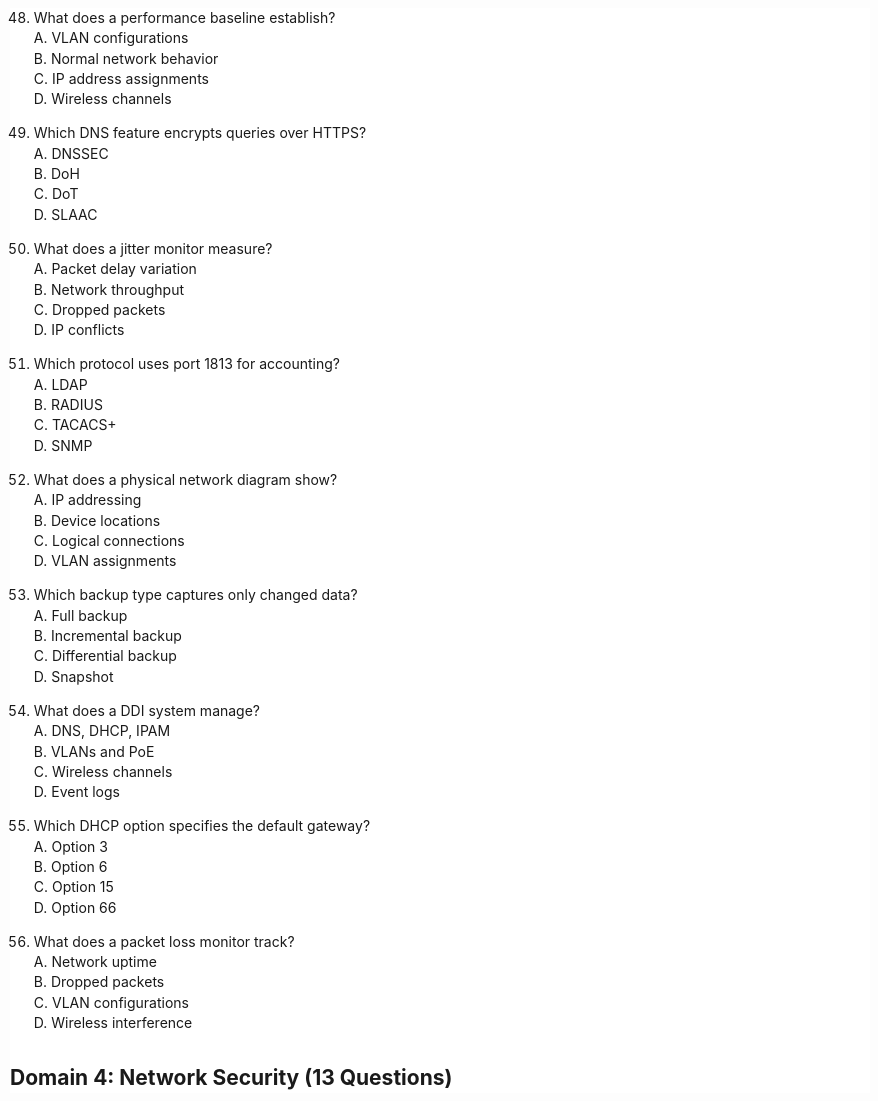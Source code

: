 48. What does a performance baseline establish?\
    A. VLAN configurations\
    B. Normal network behavior\
    C. IP address assignments\
    D. Wireless channels

49. Which DNS feature encrypts queries over HTTPS?\
    A. DNSSEC\
    B. DoH\
    C. DoT\
    D. SLAAC

50. What does a jitter monitor measure?\
    A. Packet delay variation\
    B. Network throughput\
    C. Dropped packets\
    D. IP conflicts

51. Which protocol uses port 1813 for accounting?\
    A. LDAP\
    B. RADIUS\
    C. TACACS+\
    D. SNMP

52. What does a physical network diagram show?\
    A. IP addressing\
    B. Device locations\
    C. Logical connections\
    D. VLAN assignments

53. Which backup type captures only changed data?\
    A. Full backup\
    B. Incremental backup\
    C. Differential backup\
    D. Snapshot

54. What does a DDI system manage?\
    A. DNS, DHCP, IPAM\
    B. VLANs and PoE\
    C. Wireless channels\
    D. Event logs

55. Which DHCP option specifies the default gateway?\
    A. Option 3\
    B. Option 6\
    C. Option 15\
    D. Option 66

56. What does a packet loss monitor track?\
    A. Network uptime\
    B. Dropped packets\
    C. VLAN configurations\
    D. Wireless interference

## Domain 4: Network Security (13 Questions)
